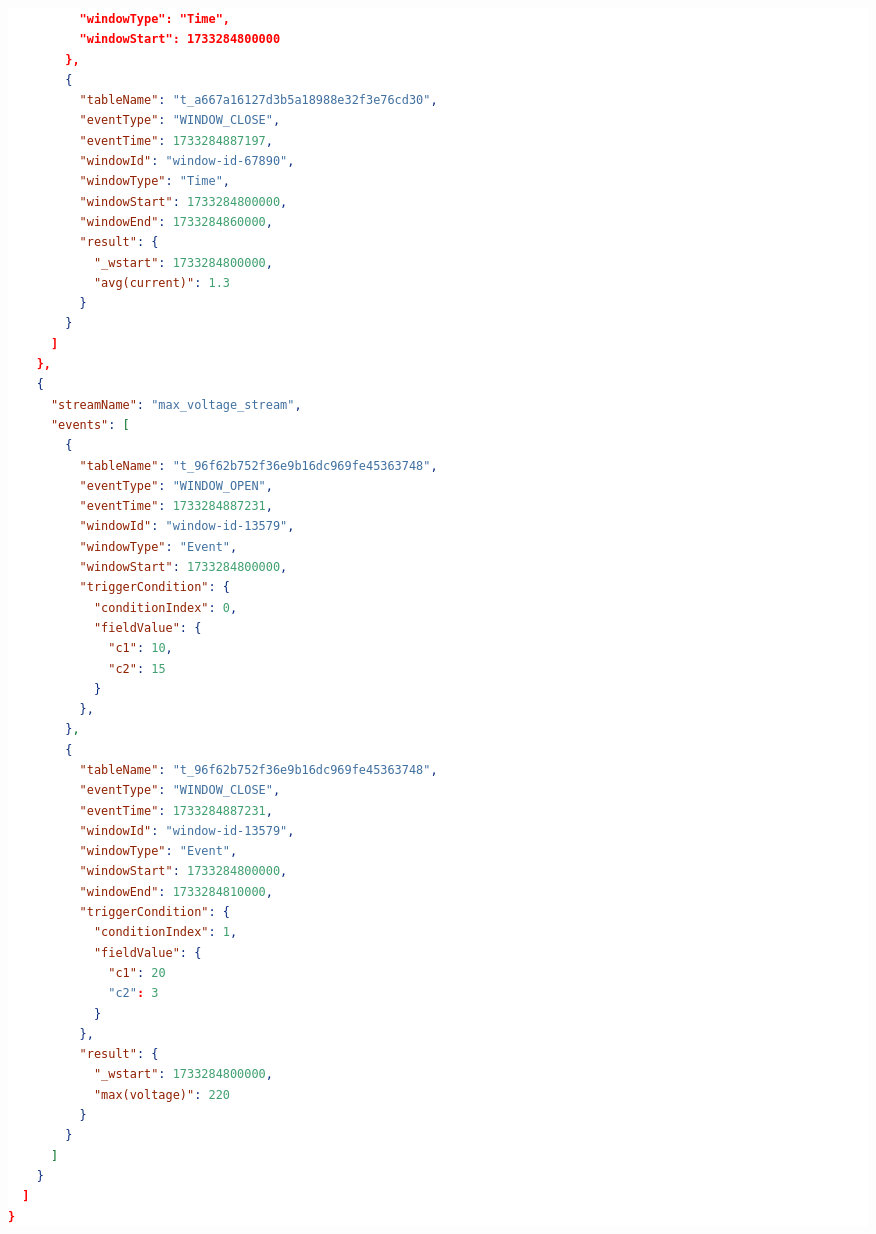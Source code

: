 ```json
          "windowType": "Time",
          "windowStart": 1733284800000
        },
        {
          "tableName": "t_a667a16127d3b5a18988e32f3e76cd30",
          "eventType": "WINDOW_CLOSE",
          "eventTime": 1733284887197,
          "windowId": "window-id-67890",
          "windowType": "Time",
          "windowStart": 1733284800000,
          "windowEnd": 1733284860000,
          "result": {
            "_wstart": 1733284800000,
            "avg(current)": 1.3
          }
        }
      ]
    },
    {
      "streamName": "max_voltage_stream",
      "events": [
        {
          "tableName": "t_96f62b752f36e9b16dc969fe45363748",
          "eventType": "WINDOW_OPEN",
          "eventTime": 1733284887231,
          "windowId": "window-id-13579",
          "windowType": "Event",
          "windowStart": 1733284800000,
          "triggerCondition": {
            "conditionIndex": 0,
            "fieldValue": {
              "c1": 10,
              "c2": 15
            }
          },
        },
        {
          "tableName": "t_96f62b752f36e9b16dc969fe45363748",
          "eventType": "WINDOW_CLOSE",
          "eventTime": 1733284887231,
          "windowId": "window-id-13579",
          "windowType": "Event",
          "windowStart": 1733284800000,
          "windowEnd": 1733284810000,
          "triggerCondition": {
            "conditionIndex": 1,
            "fieldValue": {
              "c1": 20
              "c2": 3
            }
          },
          "result": {
            "_wstart": 1733284800000,
            "max(voltage)": 220
          }
        }
      ]
    }
  ]
}
```

